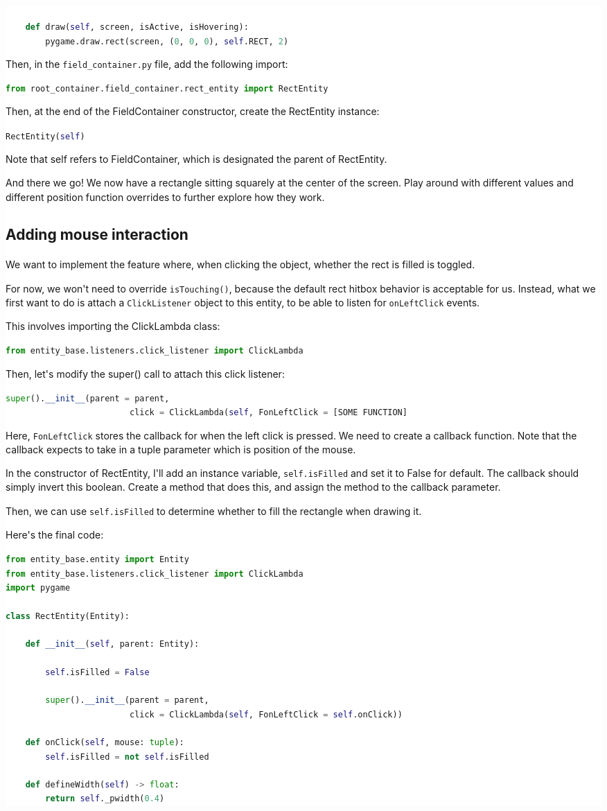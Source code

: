 ```python

    def draw(self, screen, isActive, isHovering):
        pygame.draw.rect(screen, (0, 0, 0), self.RECT, 2)

```

Then, in the `field_container.py` file, add the following import:
```python
from root_container.field_container.rect_entity import RectEntity
```

Then, at the end of the FieldContainer constructor, create the RectEntity instance:
```python
RectEntity(self)
```
Note that self refers to FieldContainer, which is designated the parent of RectEntity.

And there we go! We now have a rectangle sitting squarely at the center of the screen. Play around with different values and different position function overrides to further explore how they work.

## Adding mouse interaction
We want to implement the feature where, when clicking the object, whether the rect is filled is toggled.

For now, we won't need to override `isTouching()`, because the default rect hitbox behavior is acceptable for us. Instead, what we first want to do is attach a `ClickListener` object to this entity, to be able to listen for `onLeftClick` events.

This involves importing the ClickLambda class:
```python
from entity_base.listeners.click_listener import ClickLambda
```

Then, let's modify the super() call to attach this click listener:
```python
super().__init__(parent = parent,
                         click = ClickLambda(self, FonLeftClick = [SOME FUNCTION]
```

Here, `FonLeftClick` stores the callback for when the left click is pressed. We need to create a callback function. Note that the callback expects to take in a tuple parameter which is position of the mouse.

In the constructor of RectEntity, I'll add an instance variable, `self.isFilled` and set it to False for default. The callback should simply invert this boolean. Create a method that does this, and assign the method to the callback parameter.

Then, we can use `self.isFilled` to determine whether to fill the rectangle when drawing it.

Here's the final code:
```python
from entity_base.entity import Entity
from entity_base.listeners.click_listener import ClickLambda
import pygame

class RectEntity(Entity):
    
    def __init__(self, parent: Entity):

        self.isFilled = False

        super().__init__(parent = parent,
                         click = ClickLambda(self, FonLeftClick = self.onClick))
        
    def onClick(self, mouse: tuple):
        self.isFilled = not self.isFilled

    def defineWidth(self) -> float:
        return self._pwidth(0.4)
```
